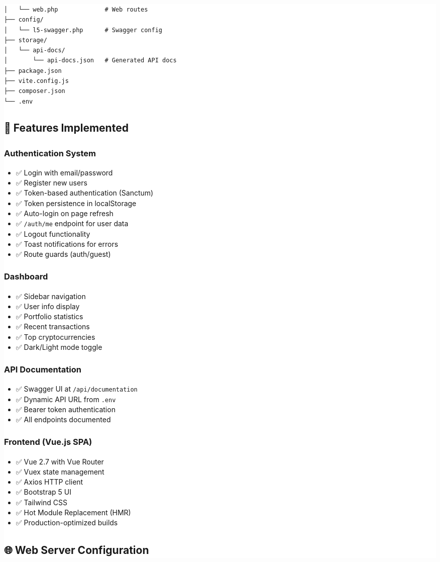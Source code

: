 ```
│   └── web.php             # Web routes
├── config/
│   └── l5-swagger.php      # Swagger config
├── storage/
│   └── api-docs/
│       └── api-docs.json   # Generated API docs
├── package.json
├── vite.config.js
├── composer.json
└── .env
```

## 🎯 Features Implemented

### Authentication System
- ✅ Login with email/password
- ✅ Register new users
- ✅ Token-based authentication (Sanctum)
- ✅ Token persistence in localStorage
- ✅ Auto-login on page refresh
- ✅ `/auth/me` endpoint for user data
- ✅ Logout functionality
- ✅ Toast notifications for errors
- ✅ Route guards (auth/guest)

### Dashboard
- ✅ Sidebar navigation
- ✅ User info display
- ✅ Portfolio statistics
- ✅ Recent transactions
- ✅ Top cryptocurrencies
- ✅ Dark/Light mode toggle

### API Documentation
- ✅ Swagger UI at `/api/documentation`
- ✅ Dynamic API URL from `.env`
- ✅ Bearer token authentication
- ✅ All endpoints documented

### Frontend (Vue.js SPA)
- ✅ Vue 2.7 with Vue Router
- ✅ Vuex state management
- ✅ Axios HTTP client
- ✅ Bootstrap 5 UI
- ✅ Tailwind CSS
- ✅ Hot Module Replacement (HMR)
- ✅ Production-optimized builds

## 🌐 Web Server Configuration
